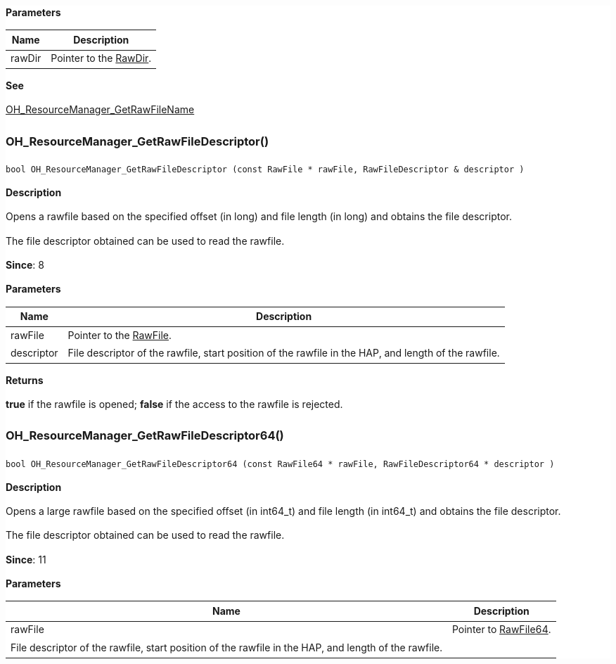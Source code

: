 **Parameters**

| Name| Description| 
| -------- | -------- |
| rawDir | Pointer to the [RawDir](#rawdir).| 

**See**

[OH_ResourceManager_GetRawFileName](#oh_resourcemanager_getrawfilename)


### OH_ResourceManager_GetRawFileDescriptor()

```
bool OH_ResourceManager_GetRawFileDescriptor (const RawFile * rawFile, RawFileDescriptor & descriptor )
```

**Description**

Opens a rawfile based on the specified offset (in long) and file length (in long) and obtains the file descriptor.

The file descriptor obtained can be used to read the rawfile.

**Since**: 8

**Parameters**

| Name| Description| 
| -------- | -------- |
| rawFile | Pointer to the [RawFile](#rawfile).| 
| descriptor | File descriptor of the rawfile, start position of the rawfile in the HAP, and length of the rawfile.| 

**Returns**

**true** if the rawfile is opened; **false** if the access to the rawfile is rejected.


### OH_ResourceManager_GetRawFileDescriptor64()

```
bool OH_ResourceManager_GetRawFileDescriptor64 (const RawFile64 * rawFile, RawFileDescriptor64 * descriptor )
```

**Description**

Opens a large rawfile based on the specified offset (in int64_t) and file length (in int64_t) and obtains the file descriptor.

The file descriptor obtained can be used to read the rawfile.

**Since**: 11

**Parameters**

| Name| Description| 
| -------- | -------- |
| rawFile | Pointer to [RawFile64](#rawfile64).| 
| File descriptor of the rawfile, start position of the rawfile in the HAP, and length of the rawfile.|  | 
